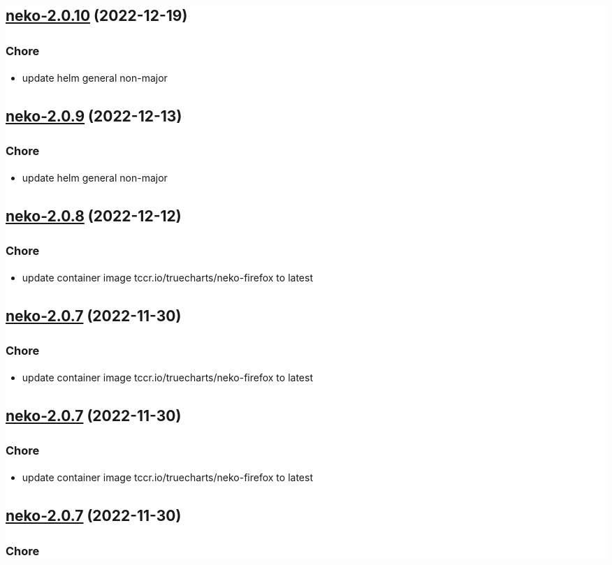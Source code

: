 ## [neko-2.0.10](https://github.com/truecharts/charts/compare/neko-2.0.9...neko-2.0.10) (2022-12-19)

### Chore

- update helm general non-major
  
  


## [neko-2.0.9](https://github.com/truecharts/charts/compare/neko-2.0.8...neko-2.0.9) (2022-12-13)

### Chore

- update helm general non-major
  
  


## [neko-2.0.8](https://github.com/truecharts/charts/compare/neko-2.0.7...neko-2.0.8) (2022-12-12)

### Chore

- update container image tccr.io/truecharts/neko-firefox to latest
  
  


## [neko-2.0.7](https://github.com/truecharts/charts/compare/neko-2.0.5...neko-2.0.7) (2022-11-30)

### Chore

- update container image tccr.io/truecharts/neko-firefox to latest
  
  


## [neko-2.0.7](https://github.com/truecharts/charts/compare/neko-2.0.5...neko-2.0.7) (2022-11-30)

### Chore

- update container image tccr.io/truecharts/neko-firefox to latest
  
  


## [neko-2.0.7](https://github.com/truecharts/charts/compare/neko-2.0.5...neko-2.0.7) (2022-11-30)

### Chore
